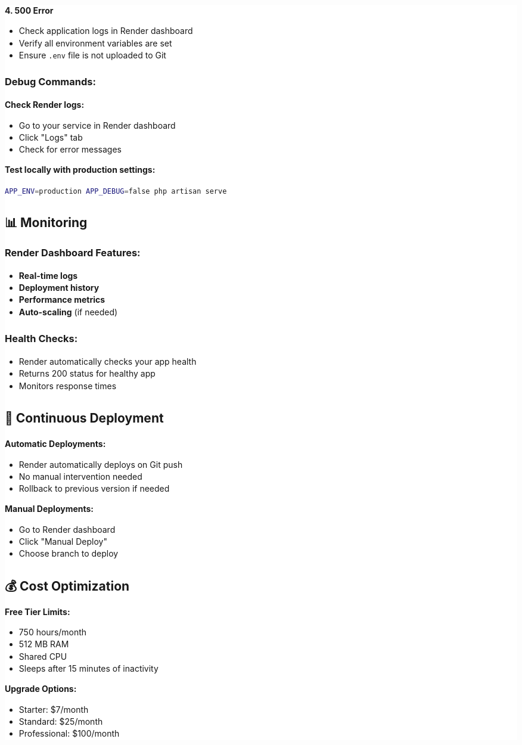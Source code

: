 **4. 500 Error**
- Check application logs in Render dashboard
- Verify all environment variables are set
- Ensure `.env` file is not uploaded to Git

### Debug Commands:

**Check Render logs:**
- Go to your service in Render dashboard
- Click "Logs" tab
- Check for error messages

**Test locally with production settings:**
```bash
APP_ENV=production APP_DEBUG=false php artisan serve
```

## 📊 Monitoring

### Render Dashboard Features:
- **Real-time logs**
- **Deployment history**
- **Performance metrics**
- **Auto-scaling** (if needed)

### Health Checks:
- Render automatically checks your app health
- Returns 200 status for healthy app
- Monitors response times

## 🔄 Continuous Deployment

**Automatic Deployments:**
- Render automatically deploys on Git push
- No manual intervention needed
- Rollback to previous version if needed

**Manual Deployments:**
- Go to Render dashboard
- Click "Manual Deploy"
- Choose branch to deploy

## 💰 Cost Optimization

**Free Tier Limits:**
- 750 hours/month
- 512 MB RAM
- Shared CPU
- Sleeps after 15 minutes of inactivity

**Upgrade Options:**
- Starter: $7/month
- Standard: $25/month
- Professional: $100/month
